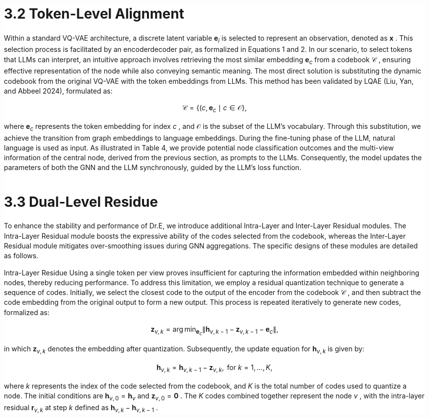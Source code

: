 # 3.2 Token-Level Alignment

Within a standard VQ-VAE architecture, a discrete latent variable $\mathbf { e } _ { i }$ is selected to represent an observation, denoted as $\mathbf { x }$ . This selection process is facilitated by an encoderdecoder pair, as formalized in Equations 1 and 2. In our scenario, to select tokens that LLMs can interpret, an intuitive approach involves retrieving the most similar embedding $\mathbf { e } _ { c }$ from a codebook $\mathcal { C }$ , ensuring effective representation of the node while also conveying semantic meaning. The most direct solution is substituting the dynamic codebook from the original VQ-VAE with the token embeddings from LLMs. This method has been validated by LQAE (Liu, Yan, and Abbeel 2024), formulated as:

$$
{ \mathcal { C } } = \{ ( c , \mathbf { e } _ { c } \mid c \in { \mathcal { O } } \} ,
$$

where $\mathbf { e } _ { c }$ represents the token embedding for index $c$ , and $\mathcal { O }$ is the subset of the LLM’s vocabulary. Through this substitution, we achieve the transition from graph embeddings to language embeddings. During the fine-tuning phase of the LLM, natural language is used as input. As illustrated in Table 4, we provide potential node classification outcomes and the multi-view information of the central node, derived from the previous section, as prompts to the LLMs. Consequently, the model updates the parameters of both the GNN and the LLM synchronously, guided by the LLM’s loss function.

# 3.3 Dual-Level Residue

To enhance the stability and performance of Dr.E, we introduce additional Intra-Layer and Inter-Layer Residual modules. The Intra-Layer Residual module boosts the expressive ability of the codes selected from the codebook, whereas the Inter-Layer Residual module mitigates over-smoothing issues during GNN aggregations. The specific designs of these modules are detailed as follows.

Intra-Layer Residue Using a single token per view proves insufficient for capturing the information embedded within neighboring nodes, thereby reducing performance. To address this limitation, we employ a residual quantization technique to generate a sequence of codes. Initially, we select the closest code to the output of the encoder from the codebook $\mathcal { C }$ , and then subtract the code embedding from the original output to form a new output. This process is repeated iteratively to generate new codes, formalized as:

$$
\mathbf { z } _ { v , k } = \arg \operatorname* { m i n } _ { \mathbf { e } _ { c } } \left\| \mathbf { h } _ { v , k - 1 } - \mathbf { z } _ { v , k - 1 } - \mathbf { e } _ { c } \right\| ,
$$

in which $\mathbf { z } _ { v , k }$ denotes the embedding after quantization. Subsequently, the update equation for $\mathbf { h } _ { v , k }$ is given by:

$$
\mathbf { h } _ { v , k } = \mathbf { h } _ { v , k - 1 } - \mathbf { z } _ { v , k } , { \mathrm { ~ f o r ~ } } k = 1 , \ldots , K ,
$$

where $k$ represents the index of the code selected from the codebook, and $K$ is the total number of codes used to quantize a node. The initial conditions are $\mathbf { h } _ { v , 0 } = \mathbf { h } _ { v }$ and $\mathbf { z } _ { v , 0 } = \mathbf { 0 }$ . The $K$ codes combined together represent the node $v$ , with the intra-layer residual $\mathbf { r } _ { v , k }$ at step $k$ defined as $\mathbf { h } _ { v , k } - \mathbf { h } _ { v , k - 1 }$ .
